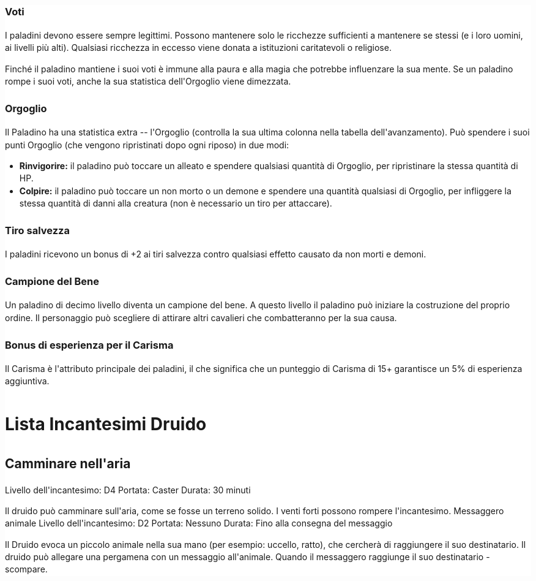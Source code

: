 ### Voti
I paladini devono essere sempre legittimi. Possono mantenere solo le ricchezze sufficienti a mantenere se stessi (e i loro uomini, ai livelli più alti). Qualsiasi ricchezza in eccesso viene donata a istituzioni caritatevoli o religiose.

Finché il paladino mantiene i suoi voti è immune alla paura e alla magia che potrebbe influenzare la sua mente. Se un paladino rompe i suoi voti, anche la sua statistica dell'Orgoglio viene dimezzata.

### Orgoglio
Il Paladino ha una statistica extra -- l'Orgoglio (controlla la sua ultima colonna nella tabella dell'avanzamento). Può spendere i suoi punti Orgoglio (che vengono ripristinati dopo ogni riposo) in due modi:
- **Rinvigorire:** il paladino può toccare un alleato e spendere qualsiasi quantità di Orgoglio, per ripristinare la stessa quantità di HP.
- **Colpire:** il paladino può toccare un non morto o un demone e spendere una quantità qualsiasi di Orgoglio, per infliggere la stessa quantità di danni alla creatura (non è necessario un tiro per attaccare).

### Tiro salvezza
I paladini ricevono un bonus di +2 ai tiri salvezza contro qualsiasi effetto causato da non morti e demoni.

### Campione del Bene
Un paladino di decimo livello diventa un campione del bene. A questo livello il paladino può iniziare la costruzione del proprio ordine. Il personaggio può scegliere di attirare altri cavalieri che combatteranno per la sua causa.

### Bonus di esperienza per il Carisma
Il Carisma è l'attributo principale dei paladini, il che significa che un punteggio di Carisma di 15+ garantisce un 5% di esperienza aggiuntiva.

# Lista Incantesimi Druido

## Camminare nell'aria
Livello dell'incantesimo: D4
Portata: Caster
Durata: 30 minuti

Il druido può camminare sull'aria, come se fosse un terreno solido. I venti forti possono rompere l'incantesimo.
Messaggero animale
Livello dell'incantesimo: D2
Portata: Nessuno
Durata: Fino alla consegna del messaggio

Il Druido evoca un piccolo animale nella sua mano (per esempio: uccello, ratto), che cercherà di raggiungere il suo destinatario. Il druido può allegare una pergamena con un messaggio all'animale. Quando il messaggero raggiunge il suo destinatario - scompare.
